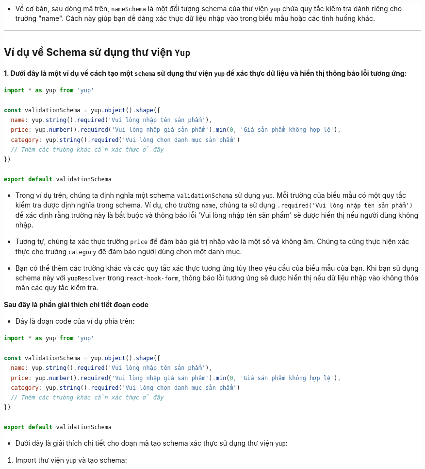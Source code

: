 - Về cơ bản, sau dòng mã trên, `nameSchema` là một đối tượng schema của thư viện `yup` chứa quy tắc kiểm tra dành riêng cho trường "name". Cách này giúp bạn dễ dàng xác thực dữ liệu nhập vào trong biểu mẫu hoặc các tình huống khác.

---

## Ví dụ về Schema sử dụng thư viện `Yup`

**1. Dưới đây là một ví dụ về cách tạo một `schema` sử dụng thư viện `yup` để xác thực dữ liệu và hiển thị thông báo lỗi tương ứng:**

```jsx
import * as yup from 'yup'

const validationSchema = yup.object().shape({
  name: yup.string().required('Vui lòng nhập tên sản phẩm'),
  price: yup.number().required('Vui lòng nhập giá sản phẩm').min(0, 'Giá sản phẩm không hợp lệ'),
  category: yup.string().required('Vui lòng chọn danh mục sản phẩm')
  // Thêm các trường khác cần xác thực ở đây
})

export default validationSchema
```

- Trong ví dụ trên, chúng ta định nghĩa một schema `validationSchema` sử dụng `yup`. Mỗi trường của biểu mẫu có một quy tắc kiểm tra được định nghĩa trong schema. Ví dụ, cho trường `name`, chúng ta sử dụng `.required('Vui lòng nhập tên sản phẩm')` để xác định rằng trường này là bắt buộc và thông báo lỗi 'Vui lòng nhập tên sản phẩm' sẽ được hiển thị nếu người dùng không nhập.

- Tương tự, chúng ta xác thực trường `price` để đảm bảo giá trị nhập vào là một số và không âm. Chúng ta cũng thực hiện xác thực cho trường `category` để đảm bảo người dùng chọn một danh mục.

- Bạn có thể thêm các trường khác và các quy tắc xác thực tương ứng tùy theo yêu cầu của biểu mẫu của bạn. Khi bạn sử dụng schema này với `yupResolver` trong `react-hook-form`, thông báo lỗi tương ứng sẽ được hiển thị nếu dữ liệu nhập vào không thỏa mãn các quy tắc kiểm tra.

**Sau đây là phần giải thích chi tiết đoạn code**

- Đây là đoạn code của ví dụ phía trên:

```jsx
import * as yup from 'yup'

const validationSchema = yup.object().shape({
  name: yup.string().required('Vui lòng nhập tên sản phẩm'),
  price: yup.number().required('Vui lòng nhập giá sản phẩm').min(0, 'Giá sản phẩm không hợp lệ'),
  category: yup.string().required('Vui lòng chọn danh mục sản phẩm')
  // Thêm các trường khác cần xác thực ở đây
})

export default validationSchema
```

- Dưới đây là giải thích chi tiết cho đoạn mã tạo schema xác thực sử dụng thư viện `yup`:

1. Import thư viện `yup` và tạo schema:
